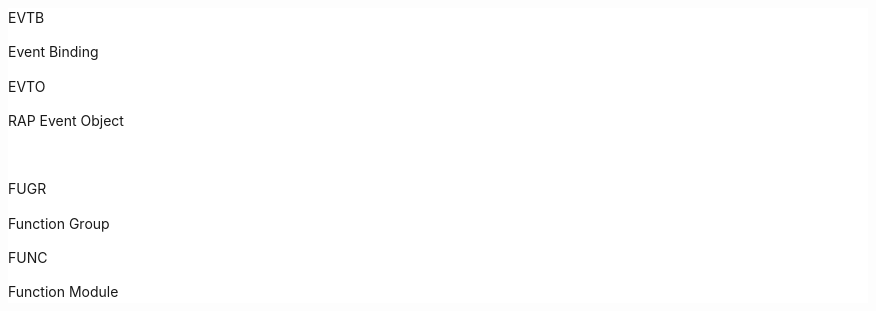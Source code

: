 EVTB

</td>
<td valign="top">

Event Binding

</td>
<td valign="top">



</td>
</tr>
<tr>
<td valign="top">

EVTO

</td>
<td valign="top">

RAP Event Object

</td>
<td valign="top">

 

</td>
</tr>
<tr>
<td valign="top">

FUGR

</td>
<td valign="top">

Function Group

</td>
<td valign="top">



</td>
</tr>
<tr>
<td valign="top">

FUNC

</td>
<td valign="top">

Function Module

</td>
<td valign="top">


